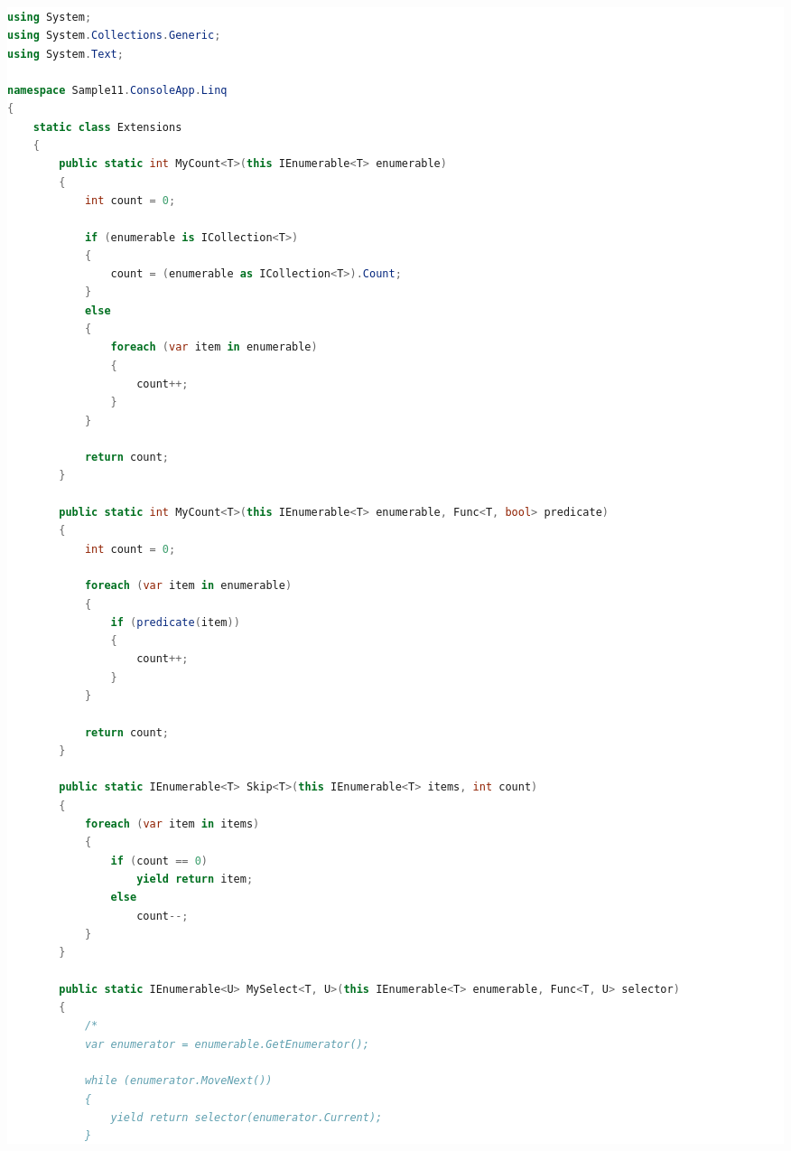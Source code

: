 ```cs
using System;
using System.Collections.Generic;
using System.Text;

namespace Sample11.ConsoleApp.Linq
{
    static class Extensions
    {
        public static int MyCount<T>(this IEnumerable<T> enumerable)
        {
            int count = 0;

            if (enumerable is ICollection<T>)
            {
                count = (enumerable as ICollection<T>).Count;
            }
            else
            {
                foreach (var item in enumerable)
                {
                    count++;
                }
            }

            return count;
        }

        public static int MyCount<T>(this IEnumerable<T> enumerable, Func<T, bool> predicate)
        {
            int count = 0;

            foreach (var item in enumerable)
            {
                if (predicate(item))
                {
                    count++;
                }
            }

            return count;
        }

        public static IEnumerable<T> Skip<T>(this IEnumerable<T> items, int count)
        {
            foreach (var item in items)
            {
                if (count == 0)
                    yield return item;
                else
                    count--;
            }
        }

        public static IEnumerable<U> MySelect<T, U>(this IEnumerable<T> enumerable, Func<T, U> selector)
        {
            /*
            var enumerator = enumerable.GetEnumerator();

            while (enumerator.MoveNext())
            {
                yield return selector(enumerator.Current);
            }
```